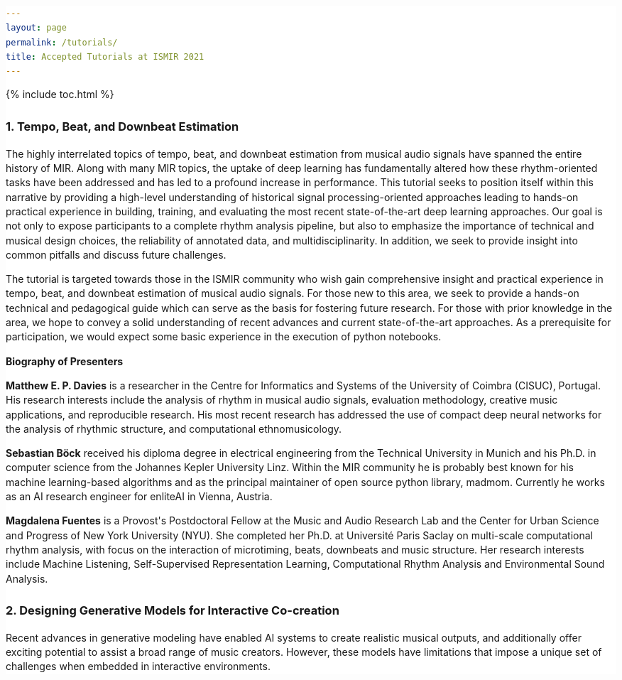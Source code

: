 ```yaml
---
layout: page
permalink: /tutorials/
title: Accepted Tutorials at ISMIR 2021 
---
```

{% include toc.html %}

### 1. Tempo, Beat, and Downbeat Estimation

The highly interrelated topics of tempo, beat, and downbeat estimation from musical audio signals have spanned the entire history of MIR. Along with many MIR topics, the uptake of deep learning has fundamentally altered how these rhythm-oriented tasks have been addressed and has led to a profound increase in performance. This tutorial seeks to position itself within this narrative by providing a high-level understanding of historical signal processing-oriented approaches leading to hands-on practical experience in building, training, and evaluating the most recent state-of-the-art deep learning approaches. Our goal is not only to expose participants to a complete rhythm analysis pipeline, but also to emphasize the importance of technical and musical design choices, the reliability of annotated data, and multidisciplinarity. In addition, we seek to provide insight into common pitfalls and discuss future challenges.

The tutorial is targeted towards those in the ISMIR community who wish gain comprehensive insight and practical experience in tempo, beat, and downbeat estimation of musical audio signals. For those new to this area, we seek to provide a hands-on technical and pedagogical guide which can serve as the basis for fostering future research. For those with prior knowledge in the area, we hope to convey a solid understanding of recent advances and current state-of-the-art approaches. As a prerequisite for participation, we would expect some basic experience in the execution of python notebooks.

**Biography of Presenters**

**Matthew E. P. Davies** is a researcher in the Centre for Informatics and Systems of the University of Coimbra (CISUC), Portugal. His research interests include the analysis of rhythm in musical audio signals, evaluation methodology, creative music applications, and reproducible research. His most recent research has addressed the use of compact deep neural networks for the analysis of rhythmic structure, and computational ethnomusicology.

**Sebastian Böck** received his diploma degree in electrical engineering from the Technical University in Munich and his Ph.D. in computer science from the Johannes Kepler University Linz. Within the MIR community he is probably best known for his machine learning-based algorithms and as the principal maintainer of open source python library, madmom. Currently he works as an AI research engineer for enliteAI in Vienna, Austria.

**Magdalena Fuentes** is a Provost&#39;s Postdoctoral Fellow at the Music and Audio Research Lab and the Center for Urban Science and Progress of New York University (NYU). She completed her Ph.D. at Université Paris Saclay on multi-scale computational rhythm analysis, with focus on the interaction of microtiming, beats, downbeats and music structure. Her research interests include Machine Listening, Self-Supervised Representation Learning, Computational Rhythm Analysis and Environmental Sound Analysis.

### 2. Designing Generative Models for Interactive Co-creation

Recent advances in generative modeling have enabled AI systems to create realistic musical outputs, and additionally offer exciting potential to assist a broad range of music creators. However, these models have limitations that impose a unique set of challenges when embedded in interactive environments.
